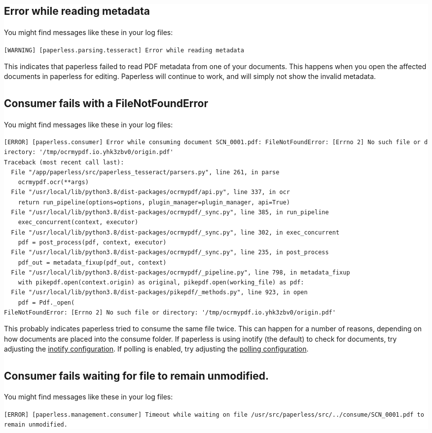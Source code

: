 ## Error while reading metadata

You might find messages like these in your log files:

```
[WARNING] [paperless.parsing.tesseract] Error while reading metadata
```

This indicates that paperless failed to read PDF metadata from one of
your documents. This happens when you open the affected documents in
paperless for editing. Paperless will continue to work, and will simply
not show the invalid metadata.

## Consumer fails with a FileNotFoundError

You might find messages like these in your log files:

```
[ERROR] [paperless.consumer] Error while consuming document SCN_0001.pdf: FileNotFoundError: [Errno 2] No such file or directory: '/tmp/ocrmypdf.io.yhk3zbv0/origin.pdf'
Traceback (most recent call last):
  File "/app/paperless/src/paperless_tesseract/parsers.py", line 261, in parse
    ocrmypdf.ocr(**args)
  File "/usr/local/lib/python3.8/dist-packages/ocrmypdf/api.py", line 337, in ocr
    return run_pipeline(options=options, plugin_manager=plugin_manager, api=True)
  File "/usr/local/lib/python3.8/dist-packages/ocrmypdf/_sync.py", line 385, in run_pipeline
    exec_concurrent(context, executor)
  File "/usr/local/lib/python3.8/dist-packages/ocrmypdf/_sync.py", line 302, in exec_concurrent
    pdf = post_process(pdf, context, executor)
  File "/usr/local/lib/python3.8/dist-packages/ocrmypdf/_sync.py", line 235, in post_process
    pdf_out = metadata_fixup(pdf_out, context)
  File "/usr/local/lib/python3.8/dist-packages/ocrmypdf/_pipeline.py", line 798, in metadata_fixup
    with pikepdf.open(context.origin) as original, pikepdf.open(working_file) as pdf:
  File "/usr/local/lib/python3.8/dist-packages/pikepdf/_methods.py", line 923, in open
    pdf = Pdf._open(
FileNotFoundError: [Errno 2] No such file or directory: '/tmp/ocrmypdf.io.yhk3zbv0/origin.pdf'
```

This probably indicates paperless tried to consume the same file twice.
This can happen for a number of reasons, depending on how documents are
placed into the consume folder. If paperless is using inotify (the
default) to check for documents, try adjusting the
[inotify configuration](configuration.md#inotify). If polling is enabled, try adjusting the
[polling configuration](configuration.md#polling).

## Consumer fails waiting for file to remain unmodified.

You might find messages like these in your log files:

```
[ERROR] [paperless.management.consumer] Timeout while waiting on file /usr/src/paperless/src/../consume/SCN_0001.pdf to remain unmodified.
```
